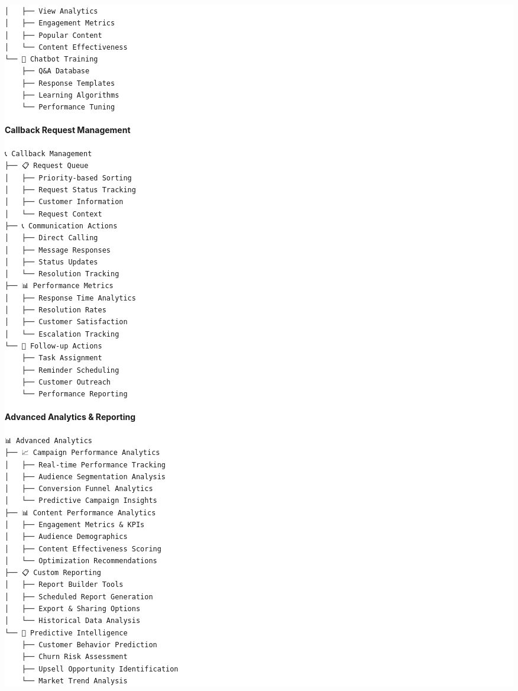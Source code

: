 ```
│   ├── View Analytics
│   ├── Engagement Metrics
│   ├── Popular Content
│   └── Content Effectiveness
└── 🤖 Chatbot Training
    ├── Q&A Database
    ├── Response Templates
    ├── Learning Algorithms
    └── Performance Tuning
```

#### Callback Request Management
```
📞 Callback Management
├── 📋 Request Queue
│   ├── Priority-based Sorting
│   ├── Request Status Tracking
│   ├── Customer Information
│   └── Request Context
├── 📞 Communication Actions
│   ├── Direct Calling
│   ├── Message Responses
│   ├── Status Updates
│   └── Resolution Tracking
├── 📊 Performance Metrics
│   ├── Response Time Analytics
│   ├── Resolution Rates
│   ├── Customer Satisfaction
│   └── Escalation Tracking
└── 🎯 Follow-up Actions
    ├── Task Assignment
    ├── Reminder Scheduling
    ├── Customer Outreach
    └── Performance Reporting
```

#### Advanced Analytics & Reporting
```
📊 Advanced Analytics
├── 📈 Campaign Performance Analytics
│   ├── Real-time Performance Tracking
│   ├── Audience Segmentation Analysis
│   ├── Conversion Funnel Analytics
│   └── Predictive Campaign Insights
├── 📊 Content Performance Analytics
│   ├── Engagement Metrics & KPIs
│   ├── Audience Demographics
│   ├── Content Effectiveness Scoring
│   └── Optimization Recommendations
├── 📋 Custom Reporting
│   ├── Report Builder Tools
│   ├── Scheduled Report Generation
│   ├── Export & Sharing Options
│   └── Historical Data Analysis
└── 🔮 Predictive Intelligence
    ├── Customer Behavior Prediction
    ├── Churn Risk Assessment
    ├── Upsell Opportunity Identification
    └── Market Trend Analysis
```
